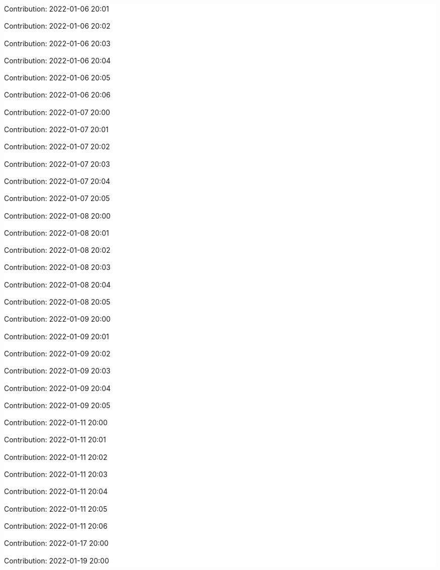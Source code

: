 Contribution: 2022-01-06 20:01

Contribution: 2022-01-06 20:02

Contribution: 2022-01-06 20:03

Contribution: 2022-01-06 20:04

Contribution: 2022-01-06 20:05

Contribution: 2022-01-06 20:06

Contribution: 2022-01-07 20:00

Contribution: 2022-01-07 20:01

Contribution: 2022-01-07 20:02

Contribution: 2022-01-07 20:03

Contribution: 2022-01-07 20:04

Contribution: 2022-01-07 20:05

Contribution: 2022-01-08 20:00

Contribution: 2022-01-08 20:01

Contribution: 2022-01-08 20:02

Contribution: 2022-01-08 20:03

Contribution: 2022-01-08 20:04

Contribution: 2022-01-08 20:05

Contribution: 2022-01-09 20:00

Contribution: 2022-01-09 20:01

Contribution: 2022-01-09 20:02

Contribution: 2022-01-09 20:03

Contribution: 2022-01-09 20:04

Contribution: 2022-01-09 20:05

Contribution: 2022-01-11 20:00

Contribution: 2022-01-11 20:01

Contribution: 2022-01-11 20:02

Contribution: 2022-01-11 20:03

Contribution: 2022-01-11 20:04

Contribution: 2022-01-11 20:05

Contribution: 2022-01-11 20:06

Contribution: 2022-01-17 20:00

Contribution: 2022-01-19 20:00
